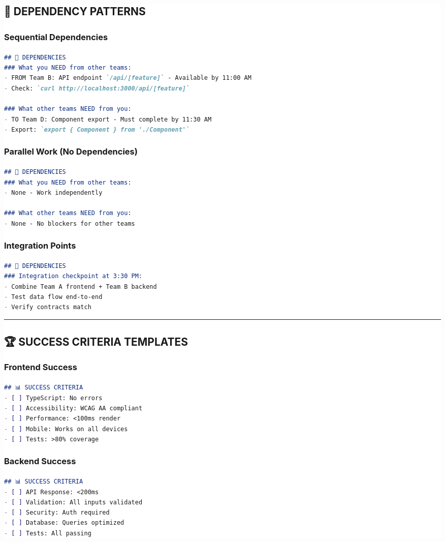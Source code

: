 
## 🔄 DEPENDENCY PATTERNS

### Sequential Dependencies
```markdown
## 🔗 DEPENDENCIES
### What you NEED from other teams:
- FROM Team B: API endpoint `/api/[feature]` - Available by 11:00 AM
- Check: `curl http://localhost:3000/api/[feature]`

### What other teams NEED from you:
- TO Team D: Component export - Must complete by 11:30 AM
- Export: `export { Component } from './Component'`
```

### Parallel Work (No Dependencies)
```markdown
## 🔗 DEPENDENCIES
### What you NEED from other teams:
- None - Work independently

### What other teams NEED from you:
- None - No blockers for other teams
```

### Integration Points
```markdown
## 🔗 DEPENDENCIES
### Integration checkpoint at 3:30 PM:
- Combine Team A frontend + Team B backend
- Test data flow end-to-end
- Verify contracts match
```

---

## 🏆 SUCCESS CRITERIA TEMPLATES

### Frontend Success
```markdown
## 📊 SUCCESS CRITERIA
- [ ] TypeScript: No errors
- [ ] Accessibility: WCAG AA compliant
- [ ] Performance: <100ms render
- [ ] Mobile: Works on all devices
- [ ] Tests: >80% coverage
```

### Backend Success
```markdown
## 📊 SUCCESS CRITERIA
- [ ] API Response: <200ms
- [ ] Validation: All inputs validated
- [ ] Security: Auth required
- [ ] Database: Queries optimized
- [ ] Tests: All passing
```
